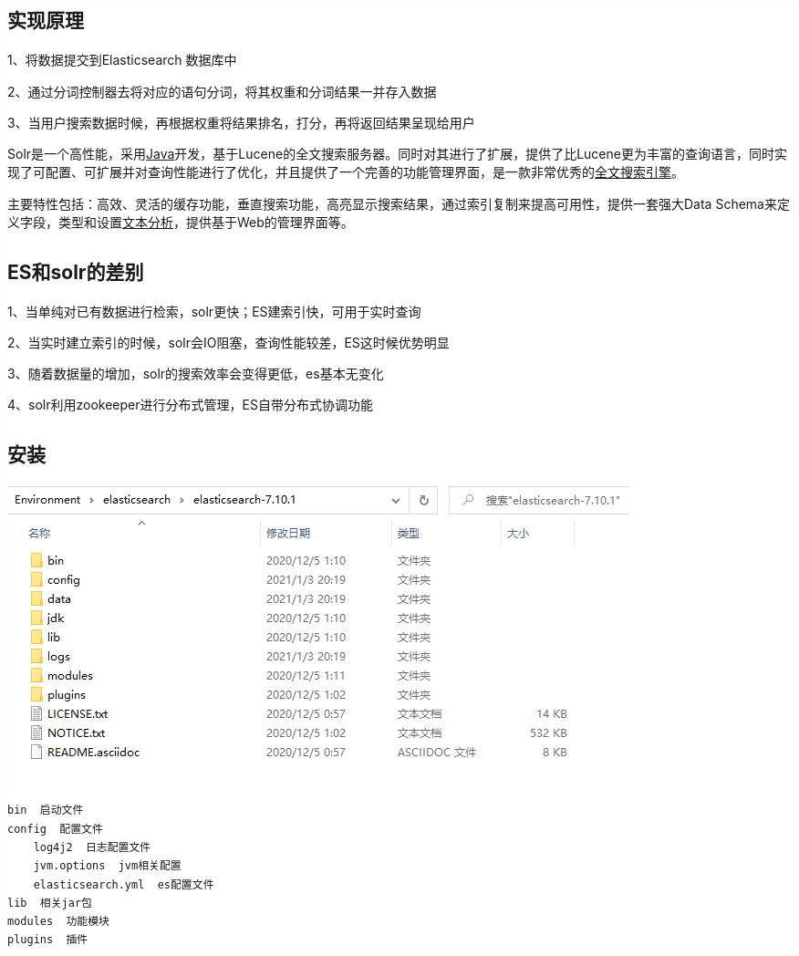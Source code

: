 

## 实现原理

1、将数据提交到Elasticsearch 数据库中

2、通过分词控制器去将对应的语句分词，将其权重和分词结果一并存入数据

3、当用户搜索数据时候，再根据权重将结果排名，打分，再将返回结果呈现给用户



Solr是一个高性能，采用[Java](https://baike.baidu.com/item/Java/85979)开发，基于Lucene的全文搜索服务器。同时对其进行了扩展，提供了比Lucene更为丰富的查询语言，同时实现了可配置、可扩展并对查询性能进行了优化，并且提供了一个完善的功能管理界面，是一款非常优秀的[全文搜索引擎](https://baike.baidu.com/item/全文搜索引擎)。

主要特性包括：高效、灵活的缓存功能，垂直搜索功能，高亮显示搜索结果，通过索引复制来提高可用性，提供一套强大Data Schema来定义字段，类型和设置[文本分析](https://baike.baidu.com/item/文本分析)，提供基于Web的管理界面等。

## ES和solr的差别

1、当单纯对已有数据进行检索，solr更快；ES建索引快，可用于实时查询

2、当实时建立索引的时候，solr会IO阻塞，查询性能较差，ES这时候优势明显

3、随着数据量的增加，solr的搜索效率会变得更低，es基本无变化

4、solr利用zookeeper进行分布式管理，ES自带分布式协调功能

## 安装

![image-20210104195316906](Elasticsearch.assets/image-20210104195316906.png)

```tex
bin  启动文件
config  配置文件
	log4j2  日志配置文件
	jvm.options  jvm相关配置
	elasticsearch.yml  es配置文件
lib  相关jar包
modules  功能模块
plugins  插件
```
